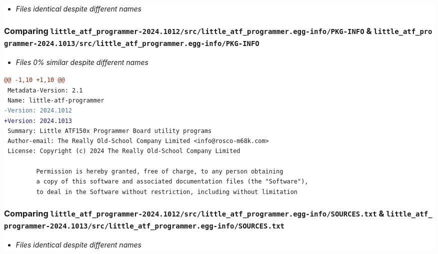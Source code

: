  * *Files identical despite different names*

### Comparing `little_atf_programmer-2024.1012/src/little_atf_programmer.egg-info/PKG-INFO` & `little_atf_programmer-2024.1013/src/little_atf_programmer.egg-info/PKG-INFO`

 * *Files 0% similar despite different names*

```diff
@@ -1,10 +1,10 @@
 Metadata-Version: 2.1
 Name: little-atf-programmer
-Version: 2024.1012
+Version: 2024.1013
 Summary: Little ATF150x Programmer Board utility programs
 Author-email: The Really Old-School Company Limited <info@rosco-m68k.com>
 License: Copyright (c) 2024 The Really Old-School Company Limited
         
         Permission is hereby granted, free of charge, to any person obtaining 
         a copy of this software and associated documentation files (the "Software"),
         to deal in the Software without restriction, including without limitation
```

### Comparing `little_atf_programmer-2024.1012/src/little_atf_programmer.egg-info/SOURCES.txt` & `little_atf_programmer-2024.1013/src/little_atf_programmer.egg-info/SOURCES.txt`

 * *Files identical despite different names*

